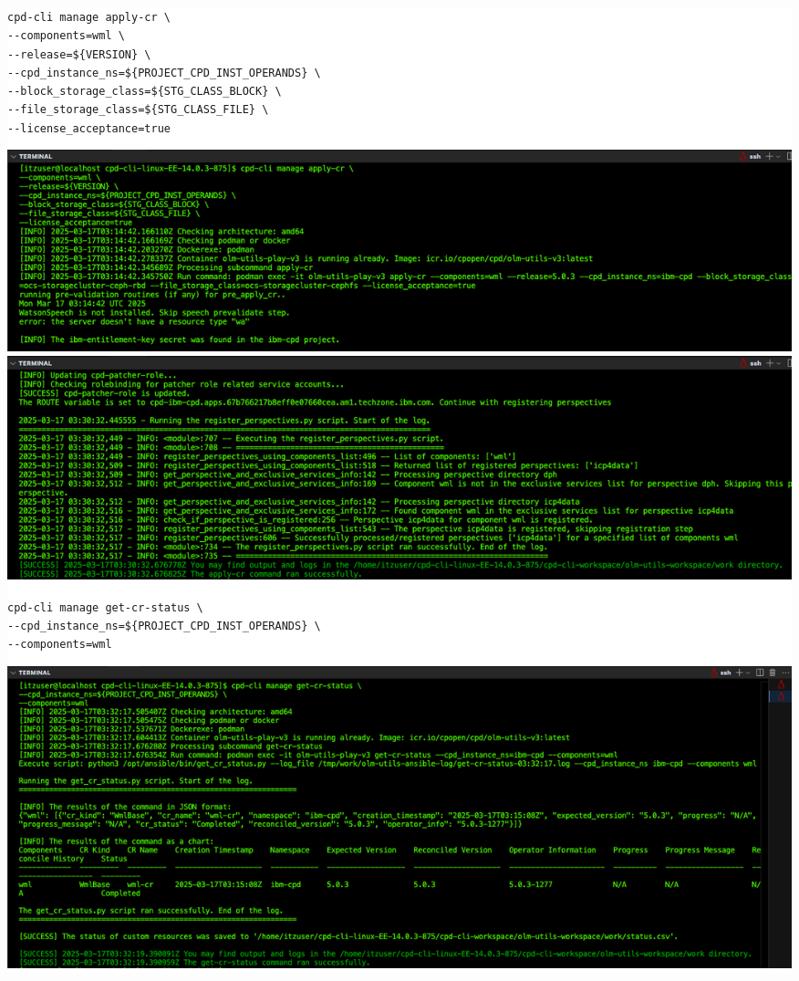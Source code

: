 ```
cpd-cli manage apply-cr \
--components=wml \
--release=${VERSION} \
--cpd_instance_ns=${PROJECT_CPD_INST_OPERANDS} \
--block_storage_class=${STG_CLASS_BLOCK} \
--file_storage_class=${STG_CLASS_FILE} \
--license_acceptance=true
```
![image info](./IMAGES/Picture40.png)
![image info](./IMAGES/Picture41.png)

```
cpd-cli manage get-cr-status \
--cpd_instance_ns=${PROJECT_CPD_INST_OPERANDS} \
--components=wml
```
![image info](./IMAGES/Picture42.png)
